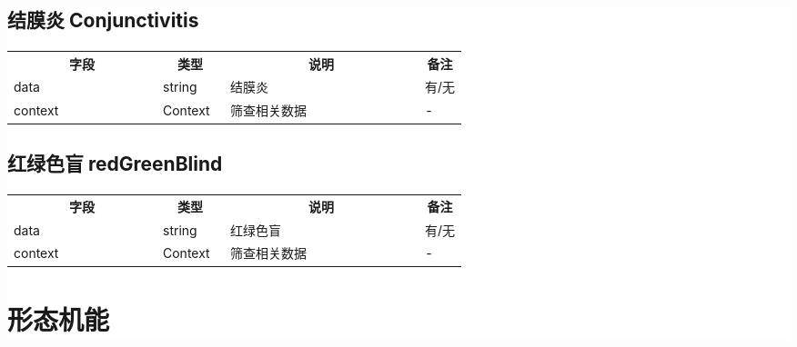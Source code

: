 </table>

## 结膜炎 Conjunctivitis

<table>
    <tr>
        <th style="width:150px;">字段</th>
        <th style="width:60px;">类型</th>
        <th style="width:200px;">说明</th>
        <th>备注</th>
    </tr>
    <tr>
        <td>data</td>
        <td>string</td>
        <td>结膜炎</td>
         <td>有/无</td>
    </tr>
    <tr>
        <td>context</td>
        <td>Context</td>
        <td>筛查相关数据</td>
        <td>-</td>
    </tr>
</table>

## 红绿色盲 redGreenBlind

<table>
    <tr>
        <th style="width:150px;">字段</th>
        <th style="width:60px;">类型</th>
        <th style="width:200px;">说明</th>
        <th>备注</th>
    </tr>
    <tr>
        <td>data</td>
        <td>string</td>
        <td>红绿色盲</td>
        <td>有/无</td>
    </tr>
    <tr>
        <td>context</td>
        <td>Context</td>
        <td>筛查相关数据</td>
        <td>-</td>
    </tr>
</table>


# 形态机能
